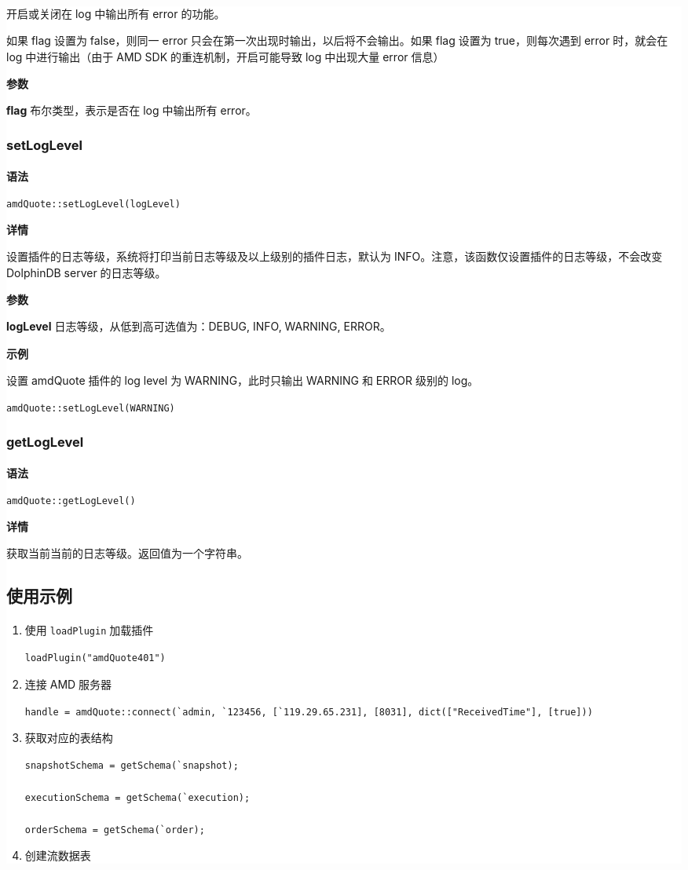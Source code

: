 开启或关闭在 log 中输出所有 error 的功能。

如果 flag 设置为 false，则同一 error 只会在第一次出现时输出，以后将不会输出。如果 flag 设置为 true，则每次遇到 error 时，就会在 log 中进行输出（由于 AMD SDK 的重连机制，开启可能导致 log 中出现大量 error 信息）

**参数**

**flag** 布尔类型，表示是否在 log 中输出所有 error。

### setLogLevel

**语法**

```
amdQuote::setLogLevel(logLevel)
```

**详情**

设置插件的日志等级，系统将打印当前日志等级及以上级别的插件日志，默认为 INFO。注意，该函数仅设置插件的日志等级，不会改变 DolphinDB server 的日志等级。

**参数**

**logLevel** 日志等级，从低到高可选值为：DEBUG, INFO, WARNING, ERROR。

**示例**

设置 amdQuote 插件的 log level 为 WARNING，此时只输出 WARNING 和 ERROR 级别的 log。

```
amdQuote::setLogLevel(WARNING)
```

### getLogLevel

**语法**

```
amdQuote::getLogLevel()
```

**详情**

获取当前当前的日志等级。返回值为一个字符串。

## 使用示例

1. 使用 `loadPlugin` 加载插件

   ```
   loadPlugin("amdQuote401")
   ```
2. 连接 AMD 服务器

   ```
   handle = amdQuote::connect(`admin, `123456, [`119.29.65.231], [8031], dict(["ReceivedTime"], [true]))
   ```
3. 获取对应的表结构

   ```
   snapshotSchema = getSchema(`snapshot);

   executionSchema = getSchema(`execution);

   orderSchema = getSchema(`order);
   ```
4. 创建流数据表
